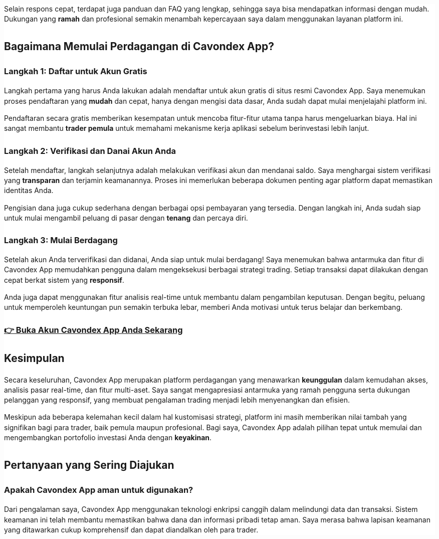 Selain respons cepat, terdapat juga panduan dan FAQ yang lengkap, sehingga saya bisa mendapatkan informasi dengan mudah. Dukungan yang **ramah** dan profesional semakin menambah kepercayaan saya dalam menggunakan layanan platform ini.

## Bagaimana Memulai Perdagangan di Cavondex App?  

### Langkah 1: Daftar untuk Akun Gratis  
Langkah pertama yang harus Anda lakukan adalah mendaftar untuk akun gratis di situs resmi Cavondex App. Saya menemukan proses pendaftaran yang **mudah** dan cepat, hanya dengan mengisi data dasar, Anda sudah dapat mulai menjelajahi platform ini.  

Pendaftaran secara gratis memberikan kesempatan untuk mencoba fitur-fitur utama tanpa harus mengeluarkan biaya. Hal ini sangat membantu **trader pemula** untuk memahami mekanisme kerja aplikasi sebelum berinvestasi lebih lanjut.

### Langkah 2: Verifikasi dan Danai Akun Anda  
Setelah mendaftar, langkah selanjutnya adalah melakukan verifikasi akun dan mendanai saldo. Saya menghargai sistem verifikasi yang **transparan** dan terjamin keamanannya. Proses ini memerlukan beberapa dokumen penting agar platform dapat memastikan identitas Anda.  

Pengisian dana juga cukup sederhana dengan berbagai opsi pembayaran yang tersedia. Dengan langkah ini, Anda sudah siap untuk mulai mengambil peluang di pasar dengan **tenang** dan percaya diri.

### Langkah 3: Mulai Berdagang  
Setelah akun Anda terverifikasi dan didanai, Anda siap untuk mulai berdagang! Saya menemukan bahwa antarmuka dan fitur di Cavondex App memudahkan pengguna dalam mengeksekusi berbagai strategi trading. Setiap transaksi dapat dilakukan dengan cepat berkat sistem yang **responsif**.  

Anda juga dapat menggunakan fitur analisis real-time untuk membantu dalam pengambilan keputusan. Dengan begitu, peluang untuk memperoleh keuntungan pun semakin terbuka lebar, memberi Anda motivasi untuk terus belajar dan berkembang.

### [👉 Buka Akun Cavondex App Anda Sekarang](https://tinyurl.com/bdfw3nxb)
## Kesimpulan  
Secara keseluruhan, Cavondex App merupakan platform perdagangan yang menawarkan **keunggulan** dalam kemudahan akses, analisis pasar real-time, dan fitur multi-aset. Saya sangat mengapresiasi antarmuka yang ramah pengguna serta dukungan pelanggan yang responsif, yang membuat pengalaman trading menjadi lebih menyenangkan dan efisien.  

Meskipun ada beberapa kelemahan kecil dalam hal kustomisasi strategi, platform ini masih memberikan nilai tambah yang signifikan bagi para trader, baik pemula maupun profesional. Bagi saya, Cavondex App adalah pilihan tepat untuk memulai dan mengembangkan portofolio investasi Anda dengan **keyakinan**.

## Pertanyaan yang Sering Diajukan  

### Apakah Cavondex App aman untuk digunakan?  
Dari pengalaman saya, Cavondex App menggunakan teknologi enkripsi canggih dalam melindungi data dan transaksi. Sistem keamanan ini telah membantu memastikan bahwa dana dan informasi pribadi tetap aman. Saya merasa bahwa lapisan keamanan yang ditawarkan cukup komprehensif dan dapat diandalkan oleh para trader.  
